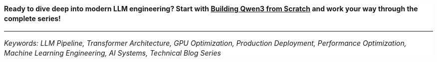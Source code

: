 
**Ready to dive deep into modern LLM engineering? Start with [Building Qwen3 from Scratch](01_building_qwen3_from_scratch.md) and work your way through the complete series!**

---

*Keywords: LLM Pipeline, Transformer Architecture, GPU Optimization, Production Deployment, Performance Optimization, Machine Learning Engineering, AI Systems, Technical Blog Series*
